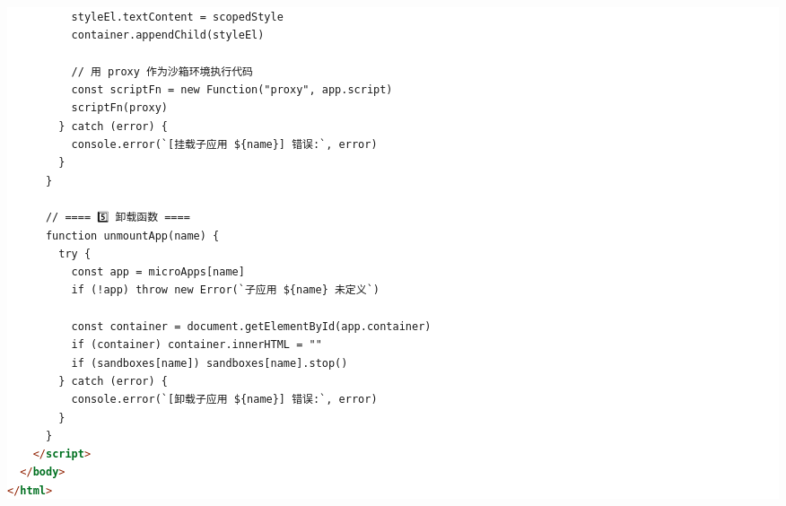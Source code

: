 ```html
          styleEl.textContent = scopedStyle
          container.appendChild(styleEl)

          // 用 proxy 作为沙箱环境执行代码
          const scriptFn = new Function("proxy", app.script)
          scriptFn(proxy)
        } catch (error) {
          console.error(`[挂载子应用 ${name}] 错误:`, error)
        }
      }

      // ==== 5️⃣ 卸载函数 ====
      function unmountApp(name) {
        try {
          const app = microApps[name]
          if (!app) throw new Error(`子应用 ${name} 未定义`)

          const container = document.getElementById(app.container)
          if (container) container.innerHTML = ""
          if (sandboxes[name]) sandboxes[name].stop()
        } catch (error) {
          console.error(`[卸载子应用 ${name}] 错误:`, error)
        }
      }
    </script>
  </body>
</html>
```
